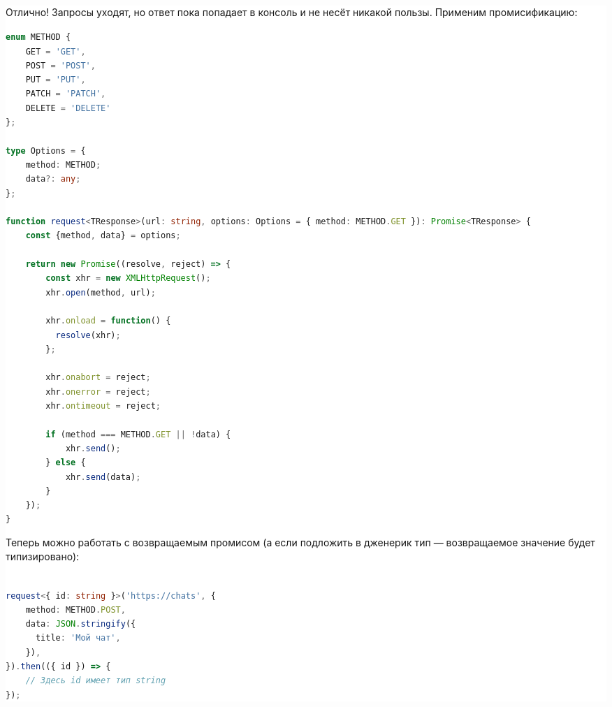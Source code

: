 Отлично! Запросы уходят, но ответ пока попадает в консоль и не несёт никакой пользы. Применим промисификацию:

```ts
enum METHOD {
    GET = 'GET',
    POST = 'POST',
    PUT = 'PUT',
    PATCH = 'PATCH',
    DELETE = 'DELETE'
};

type Options = {
    method: METHOD;
    data?: any;
};

function request<TResponse>(url: string, options: Options = { method: METHOD.GET }): Promise<TResponse> {
    const {method, data} = options;

    return new Promise((resolve, reject) => {
        const xhr = new XMLHttpRequest();
        xhr.open(method, url);
        
        xhr.onload = function() {
          resolve(xhr);
        };

        xhr.onabort = reject;
        xhr.onerror = reject;
        xhr.ontimeout = reject;
        
        if (method === METHOD.GET || !data) {
            xhr.send();
        } else {
            xhr.send(data);
        }
    });
} 
```

Теперь можно работать с возвращаемым промисом (а если подложить в дженерик тип — возвращаемое значение будет типизировано):

```ts

request<{ id: string }>('https://chats', {
    method: METHOD.POST,
    data: JSON.stringify({
      title: 'Мой чат',
    }),
}).then(({ id }) => {
    // Здесь id имеет тип string
}); 
```
